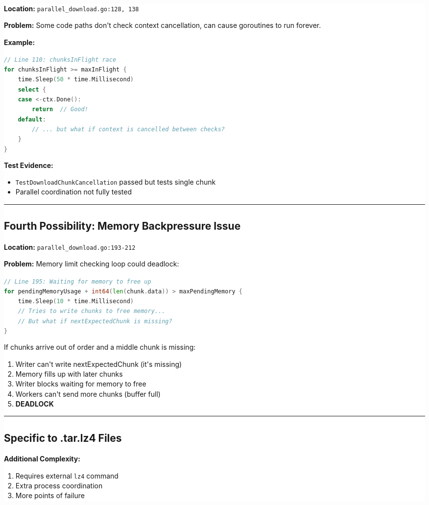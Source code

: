 **Location:** `parallel_download.go:128, 138`

**Problem:** Some code paths don't check context cancellation, can cause goroutines to run forever.

**Example:**
```go
// Line 110: chunksInFlight race
for chunksInFlight >= maxInFlight {
    time.Sleep(50 * time.Millisecond)
    select {
    case <-ctx.Done():
        return  // Good!
    default:
        // ... but what if context is cancelled between checks?
    }
}
```

**Test Evidence:**
- `TestDownloadChunkCancellation` passed but tests single chunk
- Parallel coordination not fully tested

---

## Fourth Possibility: Memory Backpressure Issue

**Location:** `parallel_download.go:193-212`

**Problem:** Memory limit checking loop could deadlock:

```go
// Line 195: Waiting for memory to free up
for pendingMemoryUsage + int64(len(chunk.data)) > maxPendingMemory {
    time.Sleep(10 * time.Millisecond)
    // Tries to write chunks to free memory...
    // But what if nextExpectedChunk is missing?
}
```

If chunks arrive out of order and a middle chunk is missing:
1. Writer can't write nextExpectedChunk (it's missing)
2. Memory fills up with later chunks
3. Writer blocks waiting for memory to free
4. Workers can't send more chunks (buffer full)
5. **DEADLOCK**

---

## Specific to .tar.lz4 Files

**Additional Complexity:**
1. Requires external `lz4` command
2. Extra process coordination
3. More points of failure
